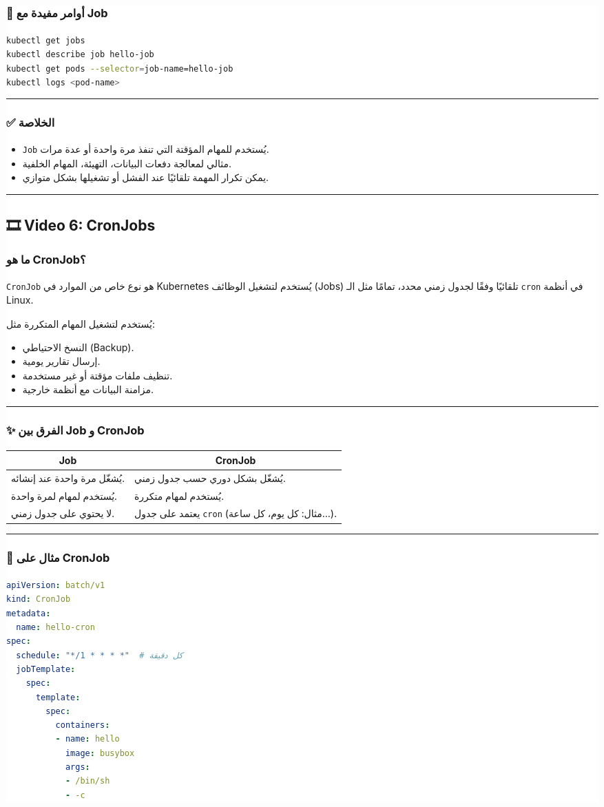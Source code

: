 ### 📌 أوامر مفيدة مع Job
```bash
kubectl get jobs
kubectl describe job hello-job
kubectl get pods --selector=job-name=hello-job
kubectl logs <pod-name>
```

---

### ✅ الخلاصة
- `Job` يُستخدم للمهام المؤقتة التي تنفذ مرة واحدة أو عدة مرات.
- مثالي لمعالجة دفعات البيانات، التهيئة، المهام الخلفية.
- يمكن تكرار المهمة تلقائيًا عند الفشل أو تشغيلها بشكل متوازي.



---

## 🎞️ Video 6: CronJobs

### ما هو CronJob؟

`CronJob` هو نوع خاص من الموارد في Kubernetes يُستخدم لتشغيل الوظائف (Jobs) تلقائيًا وفقًا لجدول زمني محدد، تمامًا مثل الـ `cron` في أنظمة Linux.

يُستخدم لتشغيل المهام المتكررة مثل:

- النسخ الاحتياطي (Backup).
- إرسال تقارير يومية.
- تنظيف ملفات مؤقتة أو غير مستخدمة.
- مزامنة البيانات مع أنظمة خارجية.

---

### ✨ الفرق بين Job و CronJob

| Job | CronJob |
|-----|---------|
| يُشغّل مرة واحدة عند إنشائه. | يُشغّل بشكل دوري حسب جدول زمني. |
| يُستخدم لمهام لمرة واحدة. | يُستخدم لمهام متكررة. |
| لا يحتوي على جدول زمني. | يعتمد على جدول `cron` (مثال: كل يوم، كل ساعة…). |

---

### 🧪 مثال على CronJob

```yaml
apiVersion: batch/v1
kind: CronJob
metadata:
  name: hello-cron
spec:
  schedule: "*/1 * * * *"  # كل دقيقة
  jobTemplate:
    spec:
      template:
        spec:
          containers:
          - name: hello
            image: busybox
            args:
            - /bin/sh
            - -c
```